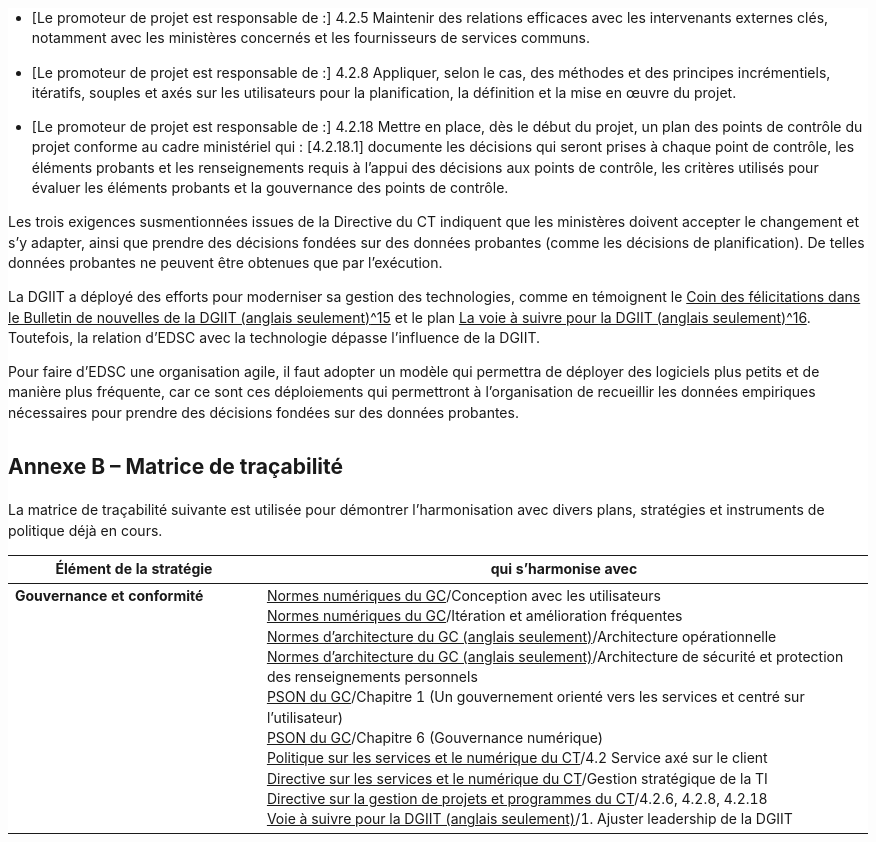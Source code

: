 - \[Le promoteur de projet est responsable de :\] 4.2.5 Maintenir des relations efficaces avec les intervenants externes clés, notamment avec les ministères concernés et les fournisseurs de services communs.

- \[Le promoteur de projet est responsable de :\] 4.2.8 Appliquer, selon le cas, des méthodes et des principes incrémentiels, itératifs, souples et axés sur les utilisateurs pour la planification, la définition et la mise en œuvre du projet.

- \[Le promoteur de projet est responsable de :\] 4.2.18 Mettre en place, dès le début du projet, un plan des points de contrôle du projet conforme au cadre ministériel qui : \[4.2.18.1\] documente les décisions qui seront prises à chaque point de contrôle, les éléments probants et les renseignements requis à l’appui des décisions aux points de contrôle, les critères utilisés pour évaluer les éléments probants et la gouvernance des points de contrôle.

Les trois exigences susmentionnées issues de la Directive du CT indiquent que les ministères doivent accepter le changement et s’y adapter, ainsi que prendre des décisions fondées sur des données probantes (comme les décisions de planification).
De telles données probantes ne peuvent être obtenues que par l’exécution.

La DGIIT a déployé des efforts pour moderniser sa gestion des technologies, comme en témoignent le [Coin des félicitations dans le Bulletin de nouvelles de la DGIIT (anglais seulement)](http://esdc.prv/en/iitb/corporate/news/archives.shtml)[^15](https://sara-sabr.github.io/ITStrategy/strategy-target-solution-delivery-model.html#fn:16) et le plan [La voie à suivre pour la DGIIT (anglais seulement)](http://dialogue/grp/IITB-DGIIT-Gov-New-Nouveau/Documents/Departmental%20IMIT%20Plan/19-20%20Plans/IITB%20Moving%20Forward%20v2.docx)[^16](https://sara-sabr.github.io/ITStrategy/strategy-target-solution-delivery-model.html#fn:17).
Toutefois, la relation d’EDSC avec la technologie dépasse l’influence de la DGIIT.

Pour faire d’EDSC une organisation agile, il faut adopter un modèle qui permettra de déployer des logiciels plus petits et de manière plus fréquente, car ce sont ces déploiements qui permettront à l’organisation de recueillir les données empiriques nécessaires pour prendre des décisions fondées sur des données probantes.

## Annexe B – Matrice de traçabilité

La matrice de traçabilité suivante est utilisée pour démontrer l’harmonisation avec divers plans, stratégies et instruments de politique déjà en cours.

<table><colgroup><col style="width: 29%" /><col style="width: 70%" /></colgroup><thead><tr class="header"><th><strong>Élément de la stratégie</strong></th><th><strong>qui s’harmonise avec</strong></th></tr></thead><tbody><tr class="odd"><td><strong>Gouvernance et conformité</strong></td><td><a href="https://www.canada.ca/fr/gouvernement/systeme/gouvernement-numerique/normes-numeriques-gouvernement-canada.html">Normes numériques du GC</a>/Conception avec les utilisateurs<br />
<a href="https://www.canada.ca/fr/gouvernement/systeme/gouvernement-numerique/normes-numeriques-gouvernement-canada.html">Normes numériques du GC</a>/Itération et amélioration fréquentes<br />
<a href="https://wiki.gccollab.ca/Government_of_Canada_Architectural_Standards">Normes d’architecture du GC (anglais seulement)</a>/Architecture opérationnelle<br />
<a href="https://wiki.gccollab.ca/Government_of_Canada_Architectural_Standards">Normes d’architecture du GC (anglais seulement)</a>/Architecture de sécurité et protection des renseignements personnels<br />
<a href="https://www.canada.ca/fr/gouvernement/systeme/gouvernement-numerique/plans-strategiques-operations-numeriques-gouvernement-canada/plan-strategique-operations-numerique-2018-2022.html">PSON du GC</a>/Chapitre 1 (Un gouvernement orienté vers les services et centré sur l’utilisateur)<br />
<a href="https://www.canada.ca/fr/gouvernement/systeme/gouvernement-numerique/plans-strategiques-operations-numeriques-gouvernement-canada/plan-strategique-operations-numerique-2018-2022.html">PSON du GC</a>/Chapitre 6 (Gouvernance numérique)<br />
<a href="https://www.tbs-sct.gc.ca/pol/doc-fra.aspx?id=32603">Politique sur les services et le numérique du CT</a>/4.2 Service axé sur le client<br />
<a href="https://www.tbs-sct.gc.ca/pol/doc-fra.aspx?id=32601">Directive sur les services et le numérique du CT</a>/Gestion stratégique de la TI<br />
<a href="tbs-sct.gc.ca/pol/doc-fra.aspx?id=32594">Directive sur la gestion de projets et programmes du CT</a>/4.2.6, 4.2.8, 4.2.18<br />
<a href="http://dialogue/grp/IITB-DGIIT-Gov-New-Nouveau/Documents/Departmental%20IMIT%20Plan/19-20%20Plans/IITB%20Moving%20Forward%20v2.docx">Voie à suivre pour la DGIIT (anglais seulement)</a>/1. Ajuster leadership de la DGIIT<br />